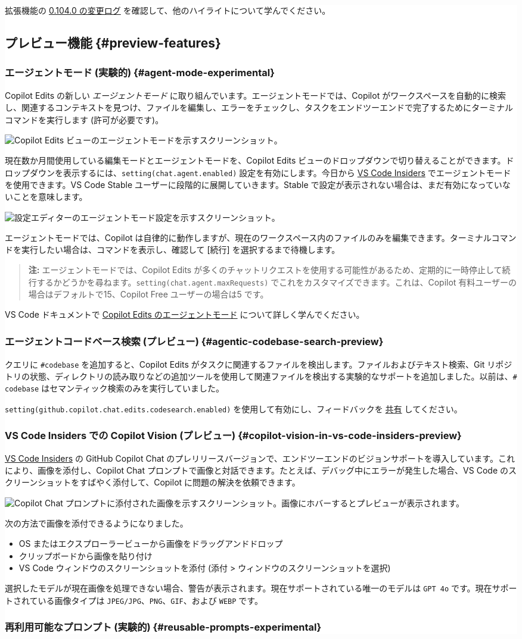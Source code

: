 拡張機能の [0.104.0 の変更ログ](https://github.com/microsoft/vscode-pull-request-github/blob/main/CHANGELOG.md#01040) を確認して、他のハイライトについて学んでください。

## プレビュー機能 {#preview-features}

### エージェントモード (実験的) {#agent-mode-experimental}

Copilot Edits の新しい _エージェントモード_ に取り組んでいます。エージェントモードでは、Copilot がワークスペースを自動的に検索し、関連するコンテキストを見つけ、ファイルを編集し、エラーをチェックし、タスクをエンドツーエンドで完了するためにターミナルコマンドを実行します (許可が必要です)。

![Copilot Edits ビューのエージェントモードを示すスクリーンショット。](https://code.visualstudio.com/assets/updates/1_97/agent-mode.png)

現在数か月間使用している編集モードとエージェントモードを、Copilot Edits ビューのドロップダウンで切り替えることができます。ドロップダウンを表示するには、`setting(chat.agent.enabled)` 設定を有効にします。今日から [VS Code Insiders](https://code.visualstudio.com/insiders/) でエージェントモードを使用できます。VS Code Stable ユーザーに段階的に展開していきます。Stable で設定が表示されない場合は、まだ有効になっていないことを意味します。

![設定エディターのエージェントモード設定を示すスクリーンショット。](https://code.visualstudio.com/assets/updates/1_97/agent-setting.png)

エージェントモードでは、Copilot は自律的に動作しますが、現在のワークスペース内のファイルのみを編集できます。ターミナルコマンドを実行したい場合は、コマンドを表示し、確認して [続行] を選択するまで待機します。

> **注:** エージェントモードでは、Copilot Edits が多くのチャットリクエストを使用する可能性があるため、定期的に一時停止して続行するかどうかを尋ねます。`setting(chat.agent.maxRequests)` でこれをカスタマイズできます。これは、Copilot 有料ユーザーの場合はデフォルトで15、Copilot Free ユーザーの場合は5 です。

VS Code ドキュメントで [Copilot Edits のエージェントモード](https://code.visualstudio.com/docs/copilot/copilot-customization#_use-agent-mode-preview) について詳しく学んでください。

### エージェントコードベース検索 (プレビュー) {#agentic-codebase-search-preview}

クエリに `#codebase` を追加すると、Copilot Edits がタスクに関連するファイルを検出します。ファイルおよびテキスト検索、Git リポジトリの状態、ディレクトリの読み取りなどの追加ツールを使用して関連ファイルを検出する実験的なサポートを追加しました。以前は、`#codebase` はセマンティック検索のみを実行していました。

`setting(github.copilot.chat.edits.codesearch.enabled)` を使用して有効にし、フィードバックを [共有](https://github.com/microsoft/vscode-copilot-release) してください。

### VS Code Insiders での Copilot Vision (プレビュー) {#copilot-vision-in-vs-code-insiders-preview}

[VS Code Insiders](https://code.visualstudio.com/insiders/) の GitHub Copilot Chat のプレリリースバージョンで、エンドツーエンドのビジョンサポートを導入しています。これにより、画像を添付し、Copilot Chat プロンプトで画像と対話できます。たとえば、デバッグ中にエラーが発生した場合、VS Code のスクリーンショットをすばやく添付して、Copilot に問題の解決を依頼できます。

![Copilot Chat プロンプトに添付された画像を示すスクリーンショット。画像にホバーするとプレビューが表示されます。](https://code.visualstudio.com/assets/updates/1_97/image-attachments.gif)

次の方法で画像を添付できるようになりました。

- OS またはエクスプローラービューから画像をドラッグアンドドロップ
- クリップボードから画像を貼り付け
- VS Code ウィンドウのスクリーンショットを添付 (添付 > ウィンドウのスクリーンショットを選択)

選択したモデルが現在画像を処理できない場合、警告が表示されます。現在サポートされている唯一のモデルは `GPT 4o` です。現在サポートされている画像タイプは `JPEG/JPG`、`PNG`、`GIF`、および `WEBP` です。

### 再利用可能なプロンプト (実験的) {#reusable-prompts-experimental}
